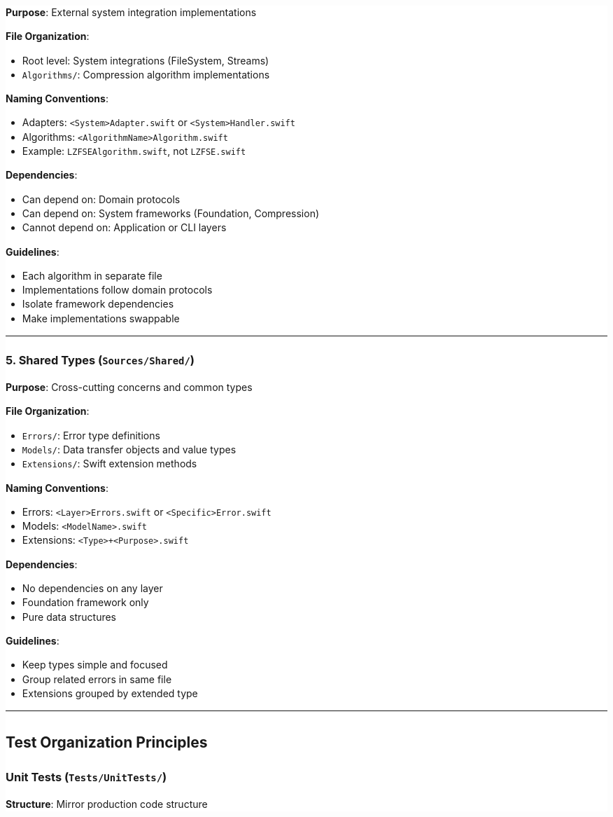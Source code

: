 **Purpose**: External system integration implementations

**File Organization**:
- Root level: System integrations (FileSystem, Streams)
- `Algorithms/`: Compression algorithm implementations

**Naming Conventions**:
- Adapters: `<System>Adapter.swift` or `<System>Handler.swift`
- Algorithms: `<AlgorithmName>Algorithm.swift`
- Example: `LZFSEAlgorithm.swift`, not `LZFSE.swift`

**Dependencies**:
- Can depend on: Domain protocols
- Can depend on: System frameworks (Foundation, Compression)
- Cannot depend on: Application or CLI layers

**Guidelines**:
- Each algorithm in separate file
- Implementations follow domain protocols
- Isolate framework dependencies
- Make implementations swappable

---

### 5. Shared Types (`Sources/Shared/`)

**Purpose**: Cross-cutting concerns and common types

**File Organization**:
- `Errors/`: Error type definitions
- `Models/`: Data transfer objects and value types
- `Extensions/`: Swift extension methods

**Naming Conventions**:
- Errors: `<Layer>Errors.swift` or `<Specific>Error.swift`
- Models: `<ModelName>.swift`
- Extensions: `<Type>+<Purpose>.swift`

**Dependencies**:
- No dependencies on any layer
- Foundation framework only
- Pure data structures

**Guidelines**:
- Keep types simple and focused
- Group related errors in same file
- Extensions grouped by extended type

---

## Test Organization Principles

### Unit Tests (`Tests/UnitTests/`)

**Structure**: Mirror production code structure
